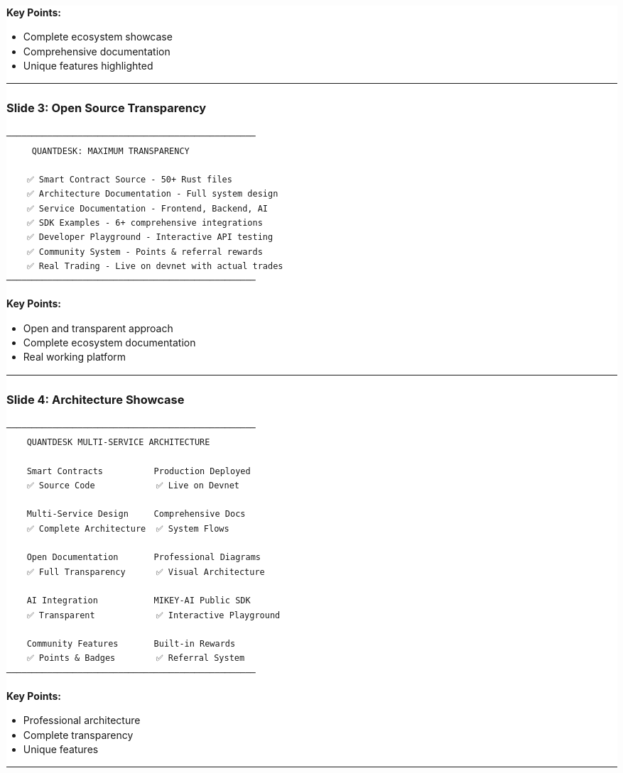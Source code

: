**Key Points:**
- Complete ecosystem showcase
- Comprehensive documentation
- Unique features highlighted

---

### **Slide 3: Open Source Transparency**
```
─────────────────────────────────────────────────
     QUANTDESK: MAXIMUM TRANSPARENCY
     
    ✅ Smart Contract Source - 50+ Rust files
    ✅ Architecture Documentation - Full system design
    ✅ Service Documentation - Frontend, Backend, AI
    ✅ SDK Examples - 6+ comprehensive integrations
    ✅ Developer Playground - Interactive API testing
    ✅ Community System - Points & referral rewards
    ✅ Real Trading - Live on devnet with actual trades
─────────────────────────────────────────────────
```

**Key Points:**
- Open and transparent approach
- Complete ecosystem documentation
- Real working platform

---

### **Slide 4: Architecture Showcase**
```
─────────────────────────────────────────────────
    QUANTDESK MULTI-SERVICE ARCHITECTURE
    
    Smart Contracts          Production Deployed
    ✅ Source Code            ✅ Live on Devnet
    
    Multi-Service Design     Comprehensive Docs
    ✅ Complete Architecture  ✅ System Flows
    
    Open Documentation       Professional Diagrams
    ✅ Full Transparency      ✅ Visual Architecture
    
    AI Integration           MIKEY-AI Public SDK
    ✅ Transparent            ✅ Interactive Playground
    
    Community Features       Built-in Rewards
    ✅ Points & Badges        ✅ Referral System
─────────────────────────────────────────────────
```

**Key Points:**
- Professional architecture
- Complete transparency
- Unique features

---